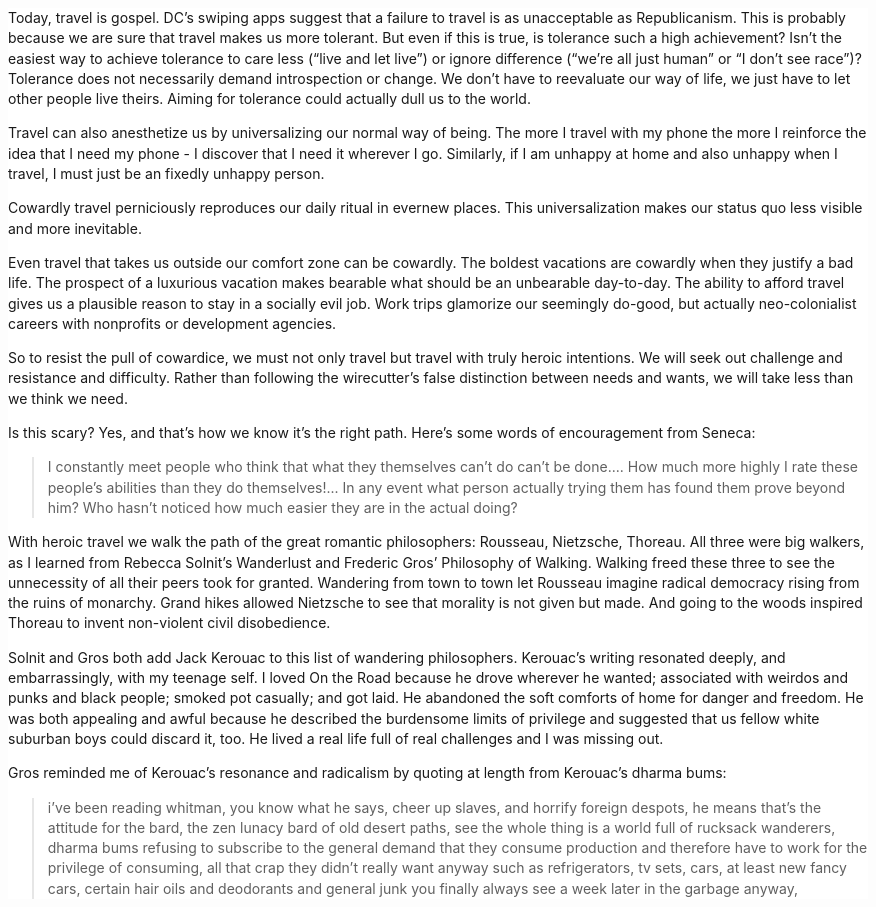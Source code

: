 Today, travel is gospel. DC’s swiping apps suggest that a failure to travel is as unacceptable as Republicanism. This is probably because we are sure that travel makes us more tolerant. But even if this is true, is tolerance such a high achievement? Isn’t the easiest way to achieve tolerance to care less (“live and let live”) or ignore difference (“we’re all just human” or “I don’t see race”)? Tolerance does not necessarily demand introspection or change. We don’t have to reevaluate our way of life, we just have to let other people live theirs. Aiming for tolerance could actually dull us to the world.

Travel can also anesthetize us by universalizing our normal way of being. The more I travel with my phone the more I reinforce the idea that I need my phone - I discover that I need it wherever I go. Similarly, if I am unhappy at home and also unhappy when I travel, I must just be an fixedly unhappy person.

Cowardly travel perniciously reproduces our daily ritual in evernew places. This universalization makes our status quo less visible and more inevitable.

Even travel that takes us outside our comfort zone can be cowardly. The boldest vacations are cowardly when they justify a bad life. The prospect of a luxurious vacation makes bearable what should be an unbearable day-to-day. The ability to afford travel gives us a plausible reason to stay in a socially evil job. Work trips glamorize our seemingly do-good, but actually neo-colonialist careers with nonprofits or development agencies.

So to resist the pull of cowardice, we must not only travel but travel with truly heroic intentions. We will seek out challenge and resistance and difficulty. Rather than following the wirecutter’s false distinction between needs and wants, we will take less than we think we need.

Is this scary? Yes, and that’s how we know it’s the right path. Here’s some words of encouragement from Seneca:

> I constantly meet people who think that what they themselves can’t do can’t be done.... How much more highly I rate these people’s abilities than they do themselves!... In any event what person actually trying them has found them prove beyond him? Who hasn’t noticed how much easier they are in the actual doing?

With heroic travel we walk the path of the great romantic philosophers: Rousseau, Nietzsche, Thoreau. All three were big walkers, as I learned from Rebecca Solnit’s Wanderlust and Frederic Gros’ Philosophy of Walking. Walking freed these three to see the unnecessity of all their peers took for granted. Wandering from town to town let Rousseau imagine radical democracy rising from the ruins of monarchy. Grand hikes allowed Nietzsche to see that morality is not given but made. And going to the woods inspired Thoreau to invent non-violent civil disobedience.

Solnit and Gros both add Jack Kerouac to this list of wandering philosophers. Kerouac’s writing resonated deeply, and embarrassingly, with my teenage self. I loved On the Road because he drove wherever he wanted; associated with weirdos and punks and black people; smoked pot casually; and got laid. He abandoned the soft comforts of home for danger and freedom. He was both appealing and awful because he described the burdensome limits of privilege and suggested that us fellow white suburban boys could discard it, too. He lived a real life full of real challenges and I was missing out.

Gros reminded me of Kerouac’s resonance and radicalism by quoting at length from Kerouac’s dharma bums:

> i’ve been reading whitman, you know what he says, cheer up slaves, and horrify foreign despots, he means that’s the attitude for the bard, the zen lunacy bard of old desert paths, see the whole thing is a world full of rucksack wanderers, dharma bums refusing to subscribe to the general demand that they consume production and therefore have to work for the privilege of consuming, all that crap they didn’t really want anyway such as refrigerators, tv sets, cars, at least new fancy cars, certain hair oils and deodorants and general junk you finally always see a week later in the garbage anyway,
